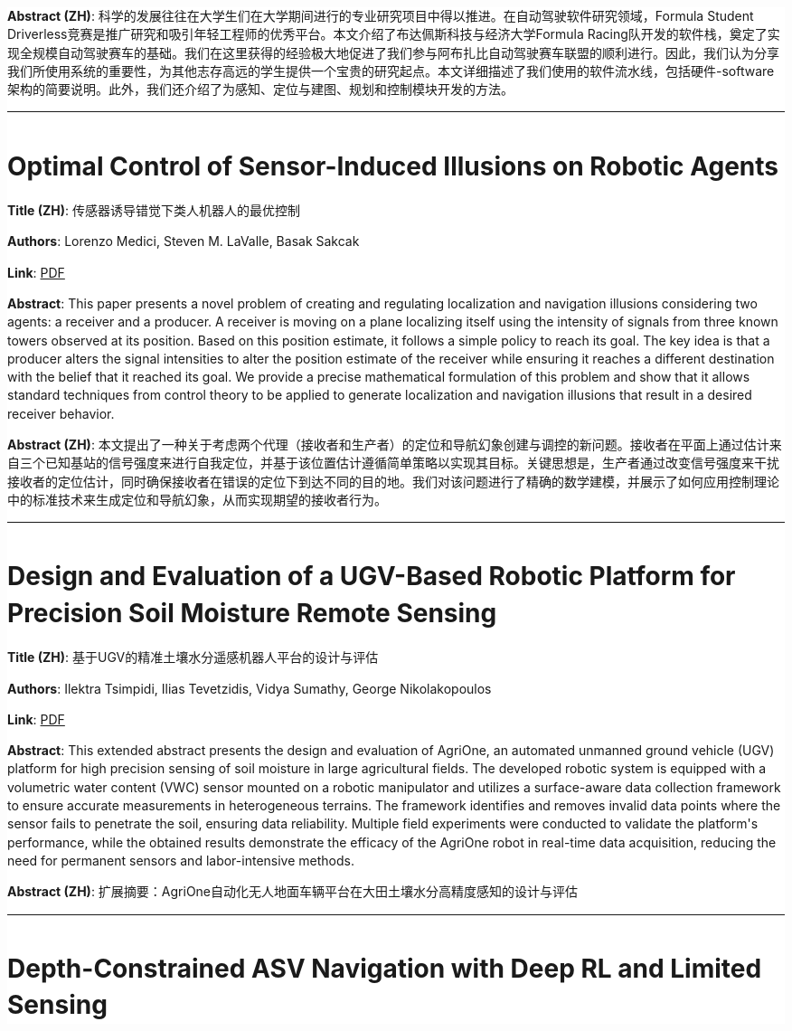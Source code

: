 **Abstract (ZH)**: 科学的发展往往在大学生们在大学期间进行的专业研究项目中得以推进。在自动驾驶软件研究领域，Formula Student Driverless竞赛是推广研究和吸引年轻工程师的优秀平台。本文介绍了布达佩斯科技与经济大学Formula Racing队开发的软件栈，奠定了实现全规模自动驾驶赛车的基础。我们在这里获得的经验极大地促进了我们参与阿布扎比自动驾驶赛车联盟的顺利进行。因此，我们认为分享我们所使用系统的重要性，为其他志存高远的学生提供一个宝贵的研究起点。本文详细描述了我们使用的软件流水线，包括硬件-software架构的简要说明。此外，我们还介绍了为感知、定位与建图、规划和控制模块开发的方法。 

---
# Optimal Control of Sensor-Induced Illusions on Robotic Agents 

**Title (ZH)**: 传感器诱导错觉下类人机器人的最优控制 

**Authors**: Lorenzo Medici, Steven M. LaValle, Basak Sakcak  

**Link**: [PDF](https://arxiv.org/pdf/2504.18339)  

**Abstract**: This paper presents a novel problem of creating and regulating localization and navigation illusions considering two agents: a receiver and a producer. A receiver is moving on a plane localizing itself using the intensity of signals from three known towers observed at its position. Based on this position estimate, it follows a simple policy to reach its goal. The key idea is that a producer alters the signal intensities to alter the position estimate of the receiver while ensuring it reaches a different destination with the belief that it reached its goal. We provide a precise mathematical formulation of this problem and show that it allows standard techniques from control theory to be applied to generate localization and navigation illusions that result in a desired receiver behavior. 

**Abstract (ZH)**: 本文提出了一种关于考虑两个代理（接收者和生产者）的定位和导航幻象创建与调控的新问题。接收者在平面上通过估计来自三个已知基站的信号强度来进行自我定位，并基于该位置估计遵循简单策略以实现其目标。关键思想是，生产者通过改变信号强度来干扰接收者的定位估计，同时确保接收者在错误的定位下到达不同的目的地。我们对该问题进行了精确的数学建模，并展示了如何应用控制理论中的标准技术来生成定位和导航幻象，从而实现期望的接收者行为。 

---
# Design and Evaluation of a UGV-Based Robotic Platform for Precision Soil Moisture Remote Sensing 

**Title (ZH)**: 基于UGV的精准土壤水分遥感机器人平台的设计与评估 

**Authors**: Ilektra Tsimpidi, Ilias Tevetzidis, Vidya Sumathy, George Nikolakopoulos  

**Link**: [PDF](https://arxiv.org/pdf/2504.18284)  

**Abstract**: This extended abstract presents the design and evaluation of AgriOne, an automated unmanned ground vehicle (UGV) platform for high precision sensing of soil moisture in large agricultural fields. The developed robotic system is equipped with a volumetric water content (VWC) sensor mounted on a robotic manipulator and utilizes a surface-aware data collection framework to ensure accurate measurements in heterogeneous terrains. The framework identifies and removes invalid data points where the sensor fails to penetrate the soil, ensuring data reliability. Multiple field experiments were conducted to validate the platform's performance, while the obtained results demonstrate the efficacy of the AgriOne robot in real-time data acquisition, reducing the need for permanent sensors and labor-intensive methods. 

**Abstract (ZH)**: 扩展摘要：AgriOne自动化无人地面车辆平台在大田土壤水分高精度感知的设计与评估 

---
# Depth-Constrained ASV Navigation with Deep RL and Limited Sensing 
